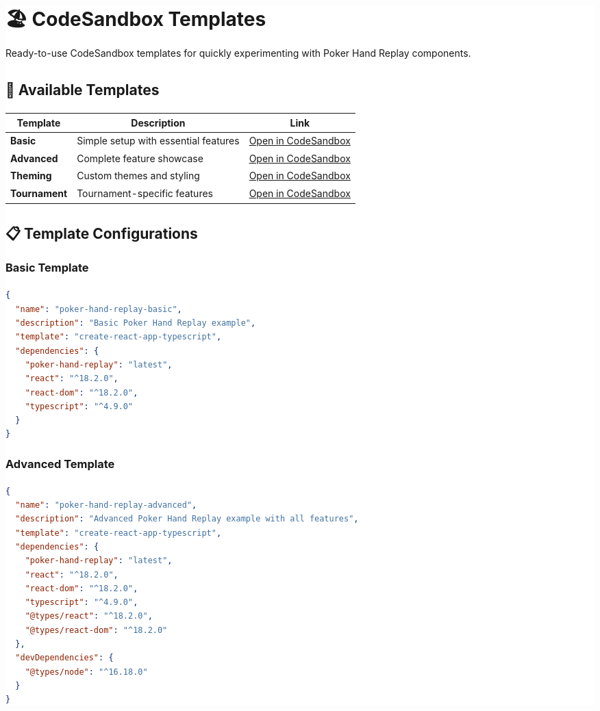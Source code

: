 # 🏖️ CodeSandbox Templates

Ready-to-use CodeSandbox templates for quickly experimenting with Poker Hand Replay components.

## 🚀 Available Templates

| Template | Description | Link |
|----------|-------------|------|
| **Basic** | Simple setup with essential features | [Open in CodeSandbox](https://codesandbox.io/s/poker-hand-replay-basic-template) |
| **Advanced** | Complete feature showcase | [Open in CodeSandbox](https://codesandbox.io/s/poker-hand-replay-advanced-template) |
| **Theming** | Custom themes and styling | [Open in CodeSandbox](https://codesandbox.io/s/poker-hand-replay-theming-template) |
| **Tournament** | Tournament-specific features | [Open in CodeSandbox](https://codesandbox.io/s/poker-hand-replay-tournament-template) |

## 📋 Template Configurations

### Basic Template

```json
{
  "name": "poker-hand-replay-basic",
  "description": "Basic Poker Hand Replay example",
  "template": "create-react-app-typescript",
  "dependencies": {
    "poker-hand-replay": "latest",
    "react": "^18.2.0",
    "react-dom": "^18.2.0",
    "typescript": "^4.9.0"
  }
}
```

### Advanced Template

```json
{
  "name": "poker-hand-replay-advanced",
  "description": "Advanced Poker Hand Replay example with all features",
  "template": "create-react-app-typescript",
  "dependencies": {
    "poker-hand-replay": "latest",
    "react": "^18.2.0",
    "react-dom": "^18.2.0",
    "typescript": "^4.9.0",
    "@types/react": "^18.2.0",
    "@types/react-dom": "^18.2.0"
  },
  "devDependencies": {
    "@types/node": "^16.18.0"
  }
}
```

